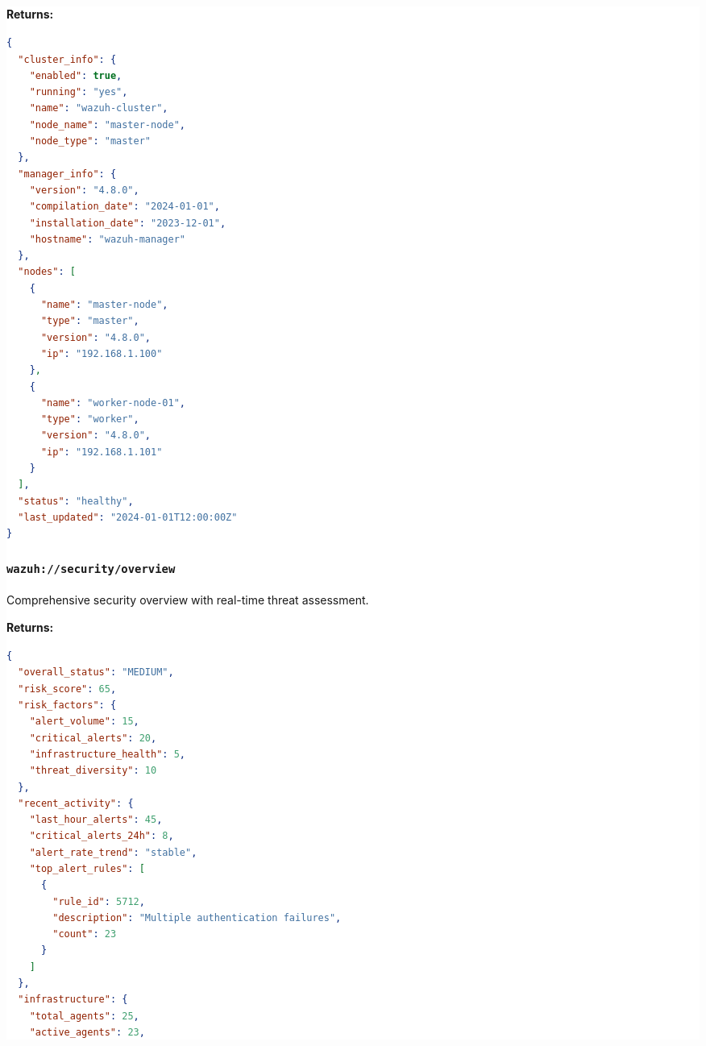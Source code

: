 **Returns:**
```json
{
  "cluster_info": {
    "enabled": true,
    "running": "yes",
    "name": "wazuh-cluster",
    "node_name": "master-node",
    "node_type": "master"
  },
  "manager_info": {
    "version": "4.8.0",
    "compilation_date": "2024-01-01",
    "installation_date": "2023-12-01",
    "hostname": "wazuh-manager"
  },
  "nodes": [
    {
      "name": "master-node",
      "type": "master",
      "version": "4.8.0",
      "ip": "192.168.1.100"
    },
    {
      "name": "worker-node-01",
      "type": "worker",
      "version": "4.8.0",
      "ip": "192.168.1.101"
    }
  ],
  "status": "healthy",
  "last_updated": "2024-01-01T12:00:00Z"
}
```

### `wazuh://security/overview`

Comprehensive security overview with real-time threat assessment.

**Returns:**
```json
{
  "overall_status": "MEDIUM",
  "risk_score": 65,
  "risk_factors": {
    "alert_volume": 15,
    "critical_alerts": 20,
    "infrastructure_health": 5,
    "threat_diversity": 10
  },
  "recent_activity": {
    "last_hour_alerts": 45,
    "critical_alerts_24h": 8,
    "alert_rate_trend": "stable",
    "top_alert_rules": [
      {
        "rule_id": 5712,
        "description": "Multiple authentication failures",
        "count": 23
      }
    ]
  },
  "infrastructure": {
    "total_agents": 25,
    "active_agents": 23,
```